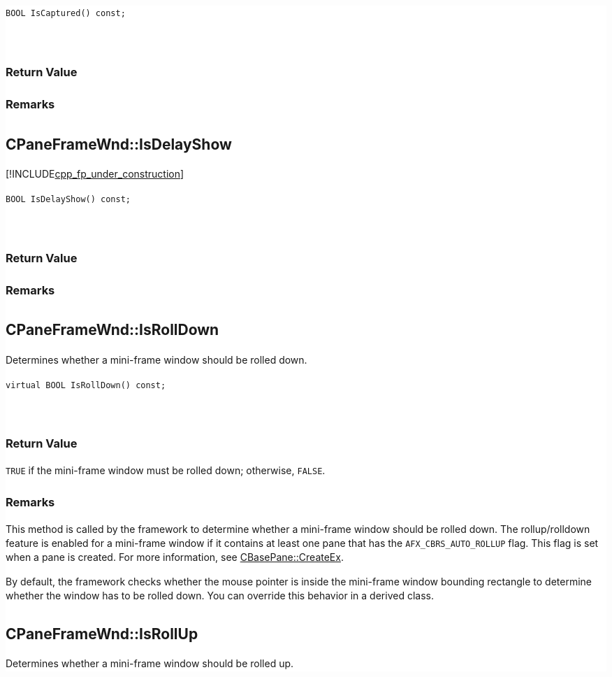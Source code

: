 ```  
BOOL IsCaptured() const;

 
```  
  
### Return Value  
  
### Remarks  
  
##  <a name="cpaneframewnd__isdelayshow"></a>  CPaneFrameWnd::IsDelayShow  
 [!INCLUDE[cpp_fp_under_construction](../../mfc/reference/includes/cpp_fp_under_construction_md.md)]  
  
```  
BOOL IsDelayShow() const;

 
```  
  
### Return Value  
  
### Remarks  
  
##  <a name="cpaneframewnd__isrolldown"></a>  CPaneFrameWnd::IsRollDown  
 Determines whether a mini-frame window should be rolled down.  
  
```  
virtual BOOL IsRollDown() const;

 
```  
  
### Return Value  
 `TRUE` if the mini-frame window must be rolled down; otherwise, `FALSE`.  
  
### Remarks  
 This method is called by the framework to determine whether a mini-frame window should be rolled down. The rollup/rolldown feature is enabled for a mini-frame window if it contains at least one pane that has the `AFX_CBRS_AUTO_ROLLUP` flag. This flag is set when a pane is created. For more information, see [CBasePane::CreateEx](../../mfc/reference/cbasepane-class.md#cbasepane__createex).  
  
 By default, the framework checks whether the mouse pointer is inside the mini-frame window bounding rectangle to determine whether the window has to be rolled down. You can override this behavior in a derived class.  
  
##  <a name="cpaneframewnd__isrollup"></a>  CPaneFrameWnd::IsRollUp  
 Determines whether a mini-frame window should be rolled up.  
  